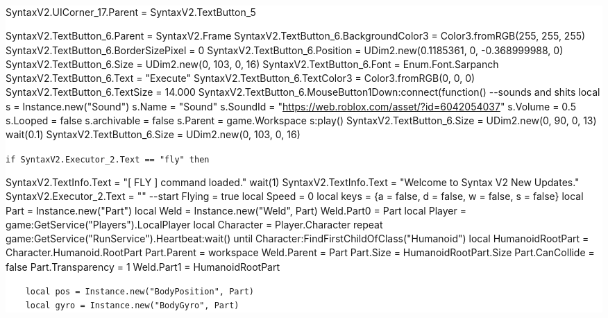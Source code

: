 SyntaxV2.UICorner_17.Parent = SyntaxV2.TextButton_5

SyntaxV2.TextButton_6.Parent = SyntaxV2.Frame
SyntaxV2.TextButton_6.BackgroundColor3 = Color3.fromRGB(255, 255, 255)
SyntaxV2.TextButton_6.BorderSizePixel = 0
SyntaxV2.TextButton_6.Position = UDim2.new(0.1185361, 0, -0.368999988, 0)
SyntaxV2.TextButton_6.Size = UDim2.new(0, 103, 0, 16)
SyntaxV2.TextButton_6.Font = Enum.Font.Sarpanch
SyntaxV2.TextButton_6.Text = "Execute"
SyntaxV2.TextButton_6.TextColor3 = Color3.fromRGB(0, 0, 0)
SyntaxV2.TextButton_6.TextSize = 14.000
SyntaxV2.TextButton_6.MouseButton1Down:connect(function()
	--sounds and shits
	local s = Instance.new("Sound")
	s.Name = "Sound"
	s.SoundId = "https://web.roblox.com/asset/?id=6042054037"
	s.Volume = 0.5
	s.Looped = false
	s.archivable = false
	s.Parent = game.Workspace
	s:play()
	SyntaxV2.TextButton_6.Size = UDim2.new(0, 90, 0, 13)
	wait(0.1)
	SyntaxV2.TextButton_6.Size = UDim2.new(0, 103, 0, 16)

	if SyntaxV2.Executor_2.Text == "fly" then
SyntaxV2.TextInfo.Text = "[ FLY ] command loaded."
wait(1)
SyntaxV2.TextInfo.Text = "Welcome to Syntax V2 New Updates."
			SyntaxV2.Executor_2.Text = ""
--start
		Flying = true
		local Speed = 0
		local keys = {a = false, d = false, w = false, s = false}
		local Part = Instance.new("Part")
		local Weld = Instance.new("Weld", Part)
		Weld.Part0 = Part
		local Player = game:GetService("Players").LocalPlayer
		local Character = Player.Character
		repeat
			game:GetService("RunService").Heartbeat:wait()
		until Character:FindFirstChildOfClass("Humanoid")
		local HumanoidRootPart = Character.Humanoid.RootPart
		Part.Parent = workspace
		Weld.Parent = Part
		Part.Size = HumanoidRootPart.Size
		Part.CanCollide = false
		Part.Transparency = 1
		Weld.Part1 = HumanoidRootPart

		local pos = Instance.new("BodyPosition", Part)
		local gyro = Instance.new("BodyGyro", Part)
